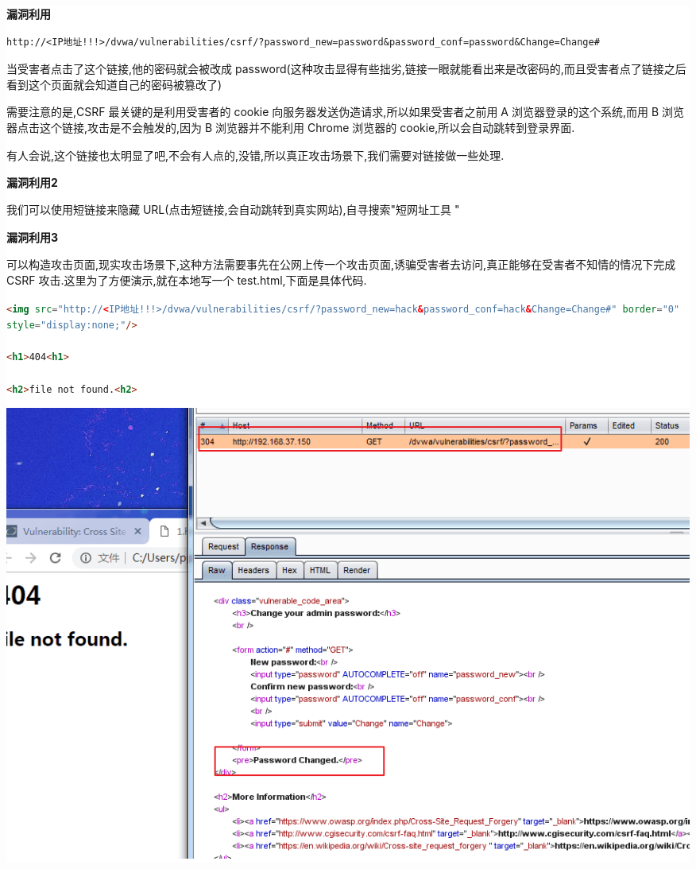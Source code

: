 **漏洞利用**

`http://<IP地址!!!>/dvwa/vulnerabilities/csrf/?password_new=password&password_conf=password&Change=Change#`

当受害者点击了这个链接,他的密码就会被改成 password(这种攻击显得有些拙劣,链接一眼就能看出来是改密码的,而且受害者点了链接之后看到这个页面就会知道自己的密码被篡改了)

需要注意的是,CSRF 最关键的是利用受害者的 cookie 向服务器发送伪造请求,所以如果受害者之前用 A 浏览器登录的这个系统,而用 B 浏览器点击这个链接,攻击是不会触发的,因为 B 浏览器并不能利用 Chrome 浏览器的 cookie,所以会自动跳转到登录界面.

有人会说,这个链接也太明显了吧,不会有人点的,没错,所以真正攻击场景下,我们需要对链接做一些处理.

**漏洞利用2**

我们可以使用短链接来隐藏 URL(点击短链接,会自动跳转到真实网站),自寻搜索"短网址工具 "

**漏洞利用3**

可以构造攻击页面,现实攻击场景下,这种方法需要事先在公网上传一个攻击页面,诱骗受害者去访问,真正能够在受害者不知情的情况下完成 CSRF 攻击.这里为了方便演示,就在本地写一个 test.html,下面是具体代码.

```html
<img src="http://<IP地址!!!>/dvwa/vulnerabilities/csrf/?password_new=hack&password_conf=hack&Change=Change#" border="0" style="display:none;"/>

<h1>404<h1>

<h2>file not found.<h2>
```
![](../../../../assets/img/安全/实验/Misc/dvwa/dvwa13.png)
